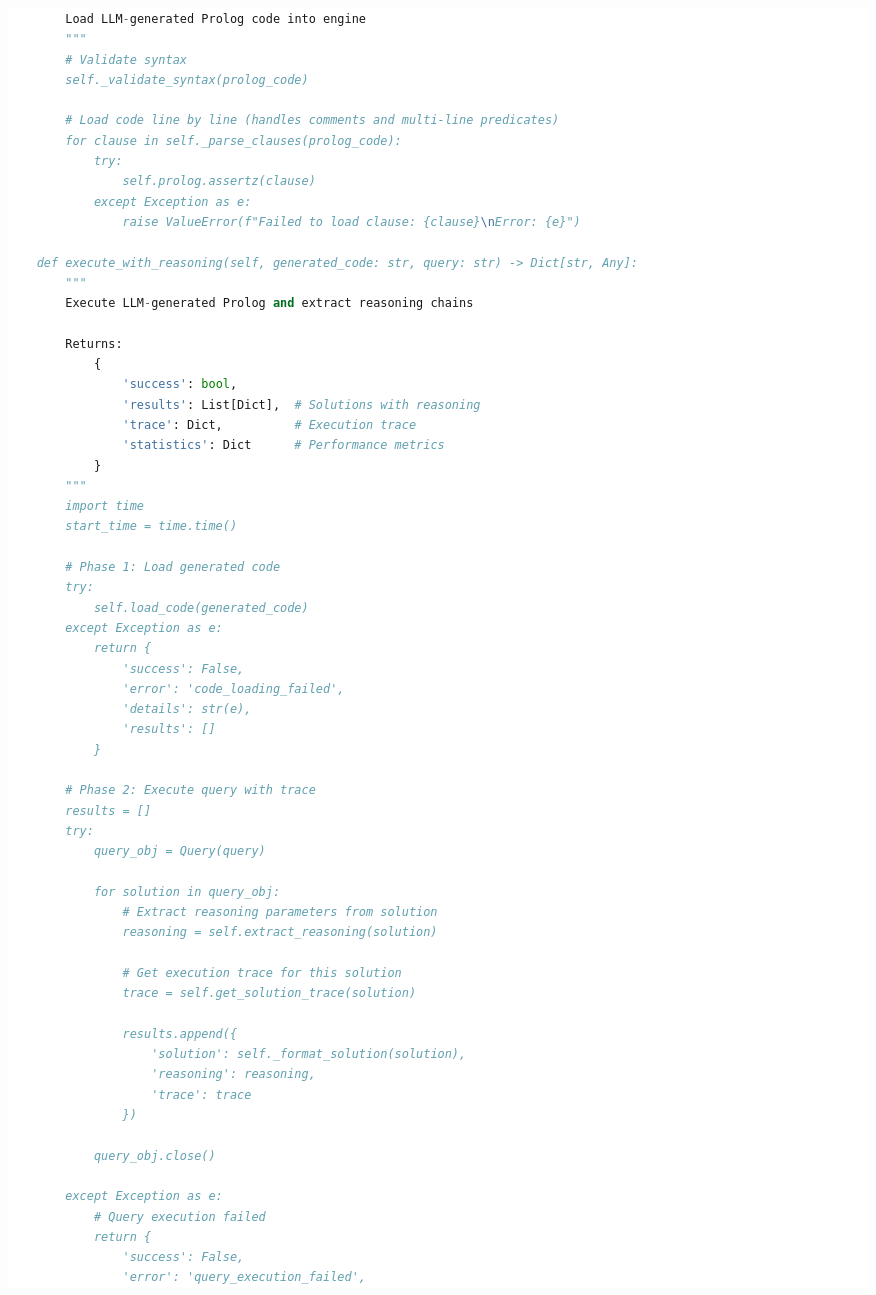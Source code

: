 ```python
        Load LLM-generated Prolog code into engine
        """
        # Validate syntax
        self._validate_syntax(prolog_code)

        # Load code line by line (handles comments and multi-line predicates)
        for clause in self._parse_clauses(prolog_code):
            try:
                self.prolog.assertz(clause)
            except Exception as e:
                raise ValueError(f"Failed to load clause: {clause}\nError: {e}")

    def execute_with_reasoning(self, generated_code: str, query: str) -> Dict[str, Any]:
        """
        Execute LLM-generated Prolog and extract reasoning chains

        Returns:
            {
                'success': bool,
                'results': List[Dict],  # Solutions with reasoning
                'trace': Dict,          # Execution trace
                'statistics': Dict      # Performance metrics
            }
        """
        import time
        start_time = time.time()

        # Phase 1: Load generated code
        try:
            self.load_code(generated_code)
        except Exception as e:
            return {
                'success': False,
                'error': 'code_loading_failed',
                'details': str(e),
                'results': []
            }

        # Phase 2: Execute query with trace
        results = []
        try:
            query_obj = Query(query)

            for solution in query_obj:
                # Extract reasoning parameters from solution
                reasoning = self.extract_reasoning(solution)

                # Get execution trace for this solution
                trace = self.get_solution_trace(solution)

                results.append({
                    'solution': self._format_solution(solution),
                    'reasoning': reasoning,
                    'trace': trace
                })

            query_obj.close()

        except Exception as e:
            # Query execution failed
            return {
                'success': False,
                'error': 'query_execution_failed',
```